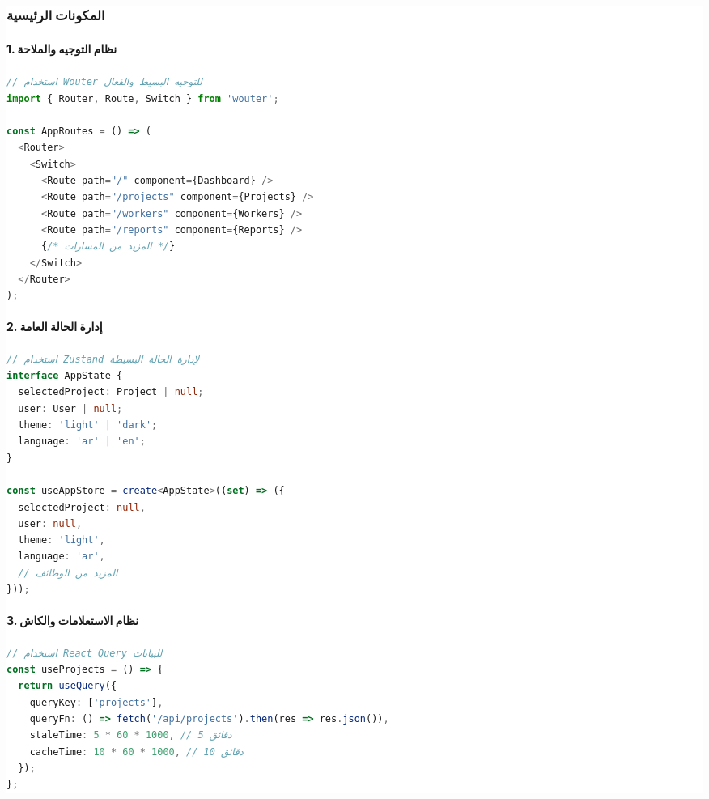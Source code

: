 ### المكونات الرئيسية

#### 1. نظام التوجيه والملاحة
```typescript
// استخدام Wouter للتوجيه البسيط والفعال
import { Router, Route, Switch } from 'wouter';

const AppRoutes = () => (
  <Router>
    <Switch>
      <Route path="/" component={Dashboard} />
      <Route path="/projects" component={Projects} />
      <Route path="/workers" component={Workers} />
      <Route path="/reports" component={Reports} />
      {/* المزيد من المسارات */}
    </Switch>
  </Router>
);
```

#### 2. إدارة الحالة العامة
```typescript
// استخدام Zustand لإدارة الحالة البسيطة
interface AppState {
  selectedProject: Project | null;
  user: User | null;
  theme: 'light' | 'dark';
  language: 'ar' | 'en';
}

const useAppStore = create<AppState>((set) => ({
  selectedProject: null,
  user: null,
  theme: 'light',
  language: 'ar',
  // المزيد من الوظائف
}));
```

#### 3. نظام الاستعلامات والكاش
```typescript
// استخدام React Query للبيانات
const useProjects = () => {
  return useQuery({
    queryKey: ['projects'],
    queryFn: () => fetch('/api/projects').then(res => res.json()),
    staleTime: 5 * 60 * 1000, // 5 دقائق
    cacheTime: 10 * 60 * 1000, // 10 دقائق
  });
};
```
